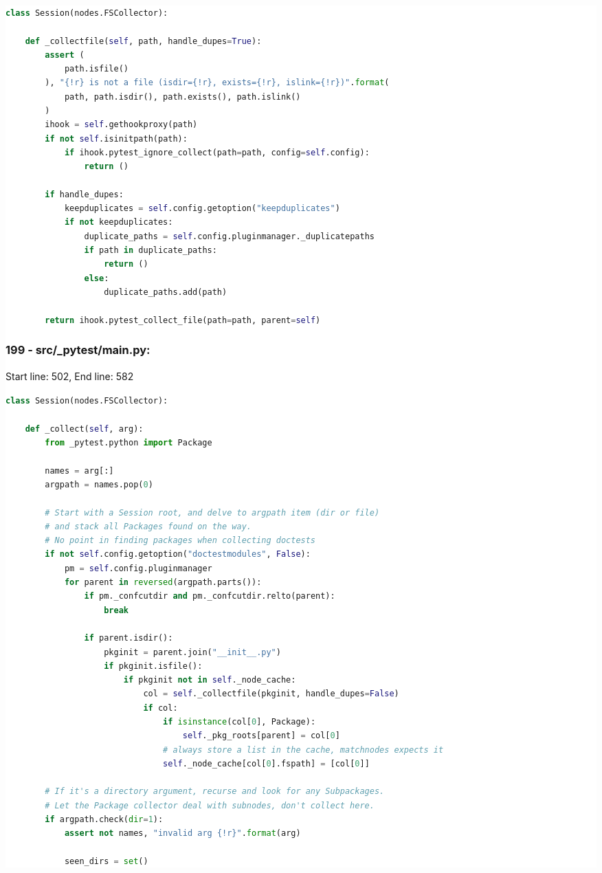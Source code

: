 ```python
class Session(nodes.FSCollector):

    def _collectfile(self, path, handle_dupes=True):
        assert (
            path.isfile()
        ), "{!r} is not a file (isdir={!r}, exists={!r}, islink={!r})".format(
            path, path.isdir(), path.exists(), path.islink()
        )
        ihook = self.gethookproxy(path)
        if not self.isinitpath(path):
            if ihook.pytest_ignore_collect(path=path, config=self.config):
                return ()

        if handle_dupes:
            keepduplicates = self.config.getoption("keepduplicates")
            if not keepduplicates:
                duplicate_paths = self.config.pluginmanager._duplicatepaths
                if path in duplicate_paths:
                    return ()
                else:
                    duplicate_paths.add(path)

        return ihook.pytest_collect_file(path=path, parent=self)
```
### 199 - src/_pytest/main.py:

Start line: 502, End line: 582

```python
class Session(nodes.FSCollector):

    def _collect(self, arg):
        from _pytest.python import Package

        names = arg[:]
        argpath = names.pop(0)

        # Start with a Session root, and delve to argpath item (dir or file)
        # and stack all Packages found on the way.
        # No point in finding packages when collecting doctests
        if not self.config.getoption("doctestmodules", False):
            pm = self.config.pluginmanager
            for parent in reversed(argpath.parts()):
                if pm._confcutdir and pm._confcutdir.relto(parent):
                    break

                if parent.isdir():
                    pkginit = parent.join("__init__.py")
                    if pkginit.isfile():
                        if pkginit not in self._node_cache:
                            col = self._collectfile(pkginit, handle_dupes=False)
                            if col:
                                if isinstance(col[0], Package):
                                    self._pkg_roots[parent] = col[0]
                                # always store a list in the cache, matchnodes expects it
                                self._node_cache[col[0].fspath] = [col[0]]

        # If it's a directory argument, recurse and look for any Subpackages.
        # Let the Package collector deal with subnodes, don't collect here.
        if argpath.check(dir=1):
            assert not names, "invalid arg {!r}".format(arg)

            seen_dirs = set()
```